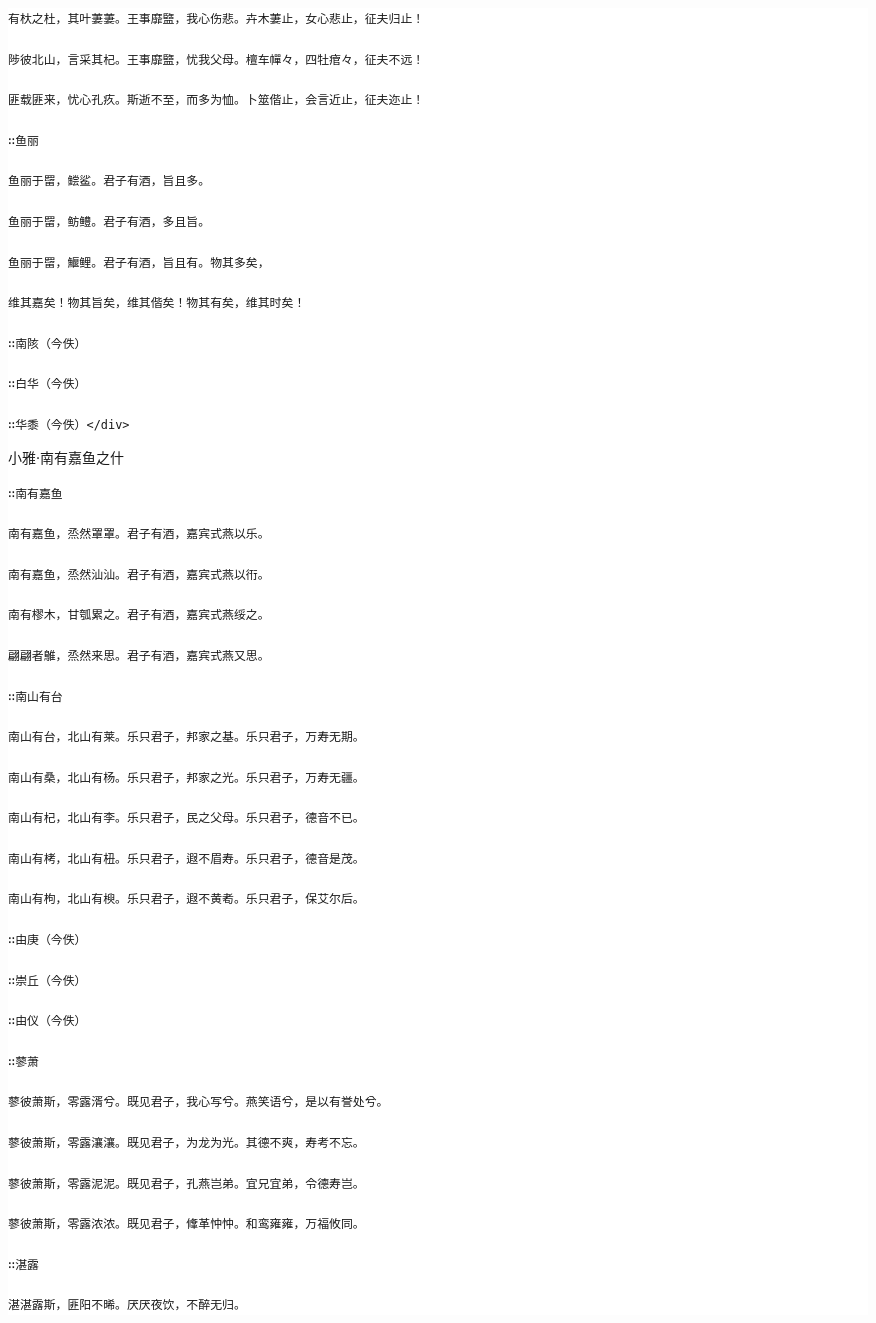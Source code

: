     有杕之杜，其叶萋萋。王事靡盬，我心伤悲。卉木萋止，女心悲止，征夫归止！

    陟彼北山，言采其杞。王事靡盬，忧我父母。檀车幝々，四牡痯々，征夫不远！

    匪载匪来，忧心孔疚。斯逝不至，而多为恤。卜筮偕止，会言近止，征夫迩止！

    ∷鱼丽

    鱼丽于罶，鲿鲨。君子有酒，旨且多。

    鱼丽于罶，鲂鳢。君子有酒，多且旨。

    鱼丽于罶，鰋鲤。君子有酒，旨且有。物其多矣，

    维其嘉矣！物其旨矣，维其偕矣！物其有矣，维其时矣！

    ∷南陔（今佚）

    ∷白华（今佚）

    ∷华黍（今佚）</div>

小雅·南有嘉鱼之什

    ∷南有嘉鱼

    南有嘉鱼，烝然罩罩。君子有酒，嘉宾式燕以乐。

    南有嘉鱼，烝然汕汕。君子有酒，嘉宾式燕以衎。

    南有樛木，甘瓠累之。君子有酒，嘉宾式燕绥之。

    翩翩者鵻，烝然来思。君子有酒，嘉宾式燕又思。

    ∷南山有台

    南山有台，北山有莱。乐只君子，邦家之基。乐只君子，万寿无期。

    南山有桑，北山有杨。乐只君子，邦家之光。乐只君子，万寿无疆。

    南山有杞，北山有李。乐只君子，民之父母。乐只君子，德音不已。

    南山有栲，北山有杻。乐只君子，遐不眉寿。乐只君子，德音是茂。

    南山有枸，北山有楰。乐只君子，遐不黄耇。乐只君子，保艾尔后。

    ∷由庚（今佚）

    ∷崇丘（今佚）

    ∷由仪（今佚）

    ∷蓼萧

    蓼彼萧斯，零露湑兮。既见君子，我心写兮。燕笑语兮，是以有誉处兮。

    蓼彼萧斯，零露瀼瀼。既见君子，为龙为光。其德不爽，寿考不忘。

    蓼彼萧斯，零露泥泥。既见君子，孔燕岂弟。宜兄宜弟，令德寿岂。

    蓼彼萧斯，零露浓浓。既见君子，鞗革忡忡。和鸾雍雍，万福攸同。

    ∷湛露

    湛湛露斯，匪阳不晞。厌厌夜饮，不醉无归。
